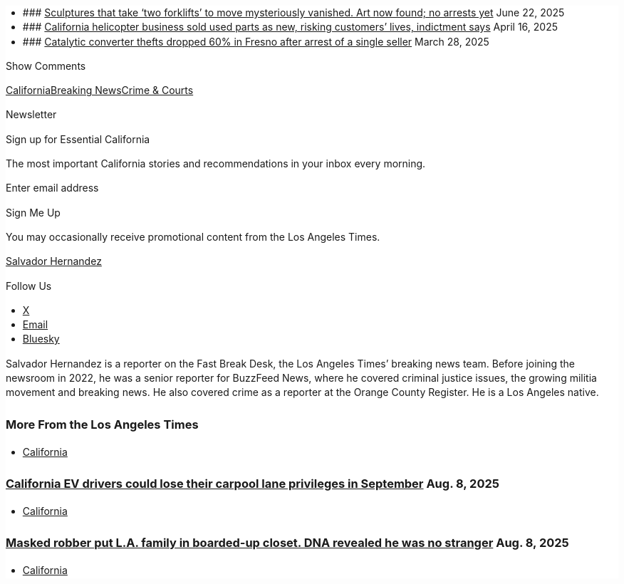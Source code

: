 *   [](https://www.latimes.com/california/story/2025-06-21/massive-sculptures-worth-2-1-million-stolen-from-warehouse-in-mysterious-heist) ### [Sculptures that take ‘two forklifts’ to move mysteriously vanished. Art now found; no arrests yet](https://www.latimes.com/california/story/2025-06-21/massive-sculptures-worth-2-1-million-stolen-from-warehouse-in-mysterious-heist) June 22, 2025   
*   [](https://www.latimes.com/california/story/2025-04-16/helicopter-business-fraud-parts-risk-indictment) ### [California helicopter business sold used parts as new, risking customers’ lives, indictment says](https://www.latimes.com/california/story/2025-04-16/helicopter-business-fraud-parts-risk-indictment) April 16, 2025   
*   [](https://www.latimes.com/california/story/2025-03-28/catalytic-converter-thefts-fresno-drop) ### [Catalytic converter thefts dropped 60% in Fresno after arrest of a single seller](https://www.latimes.com/california/story/2025-03-28/catalytic-converter-thefts-fresno-drop) March 28, 2025   

Show Comments

[California](https://www.latimes.com/california)[Breaking News](https://www.latimes.com/topic/breaking-news)[Crime & Courts](https://www.latimes.com/topic/crime-courts)

Newsletter

Sign up for Essential California

The most important California stories and recommendations in your inbox every morning.

Enter email address 

Sign Me Up 

You may occasionally receive promotional content from the Los Angeles Times.

[](https://www.latimes.com/people/salvador-hernandez)

[Salvador Hernandez](https://www.latimes.com/people/salvador-hernandez)

Follow Us

*   [X](https://x.com/salhernandez)
*   [Email](mailto:salvador.hernandez@latimes.com)
*   [Bluesky](https://bsky.app/profile/salhernandez.bsky.social)

Salvador Hernandez is a reporter on the Fast Break Desk, the Los Angeles Times’ breaking news team. Before joining the newsroom in 2022, he was a senior reporter for BuzzFeed News, where he covered criminal justice issues, the growing militia movement and breaking news. He also covered crime as a reporter at the Orange County Register. He is a Los Angeles native.

### More From the Los Angeles Times

*   [](https://www.latimes.com/california/story/2025-08-08/california-ev-drivers-losing-carpool-lane-privileges) [California](https://www.latimes.com/california)

### [California EV drivers could lose their carpool lane privileges in September](https://www.latimes.com/california/story/2025-08-08/california-ev-drivers-losing-carpool-lane-privileges) Aug. 8, 2025   
*   [](https://www.latimes.com/california/story/2025-08-08/woodland-hills-kidnapping) [California](https://www.latimes.com/california)

### [Masked robber put L.A. family in boarded-up closet. DNA revealed he was no stranger](https://www.latimes.com/california/story/2025-08-08/woodland-hills-kidnapping) Aug. 8, 2025   
*   [](https://www.latimes.com/california/story/2025-08-07/man-and-woman-found-in-car-along-pacific-coast-highway-were-dead-for-several-days-police-say) [California](https://www.latimes.com/california)
